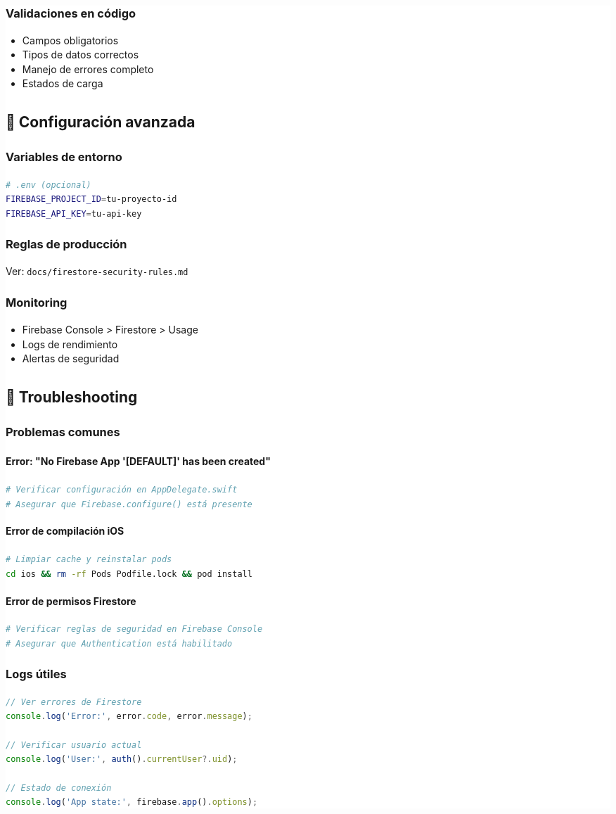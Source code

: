 ### Validaciones en código
- Campos obligatorios
- Tipos de datos correctos
- Manejo de errores completo
- Estados de carga

## 🔧 Configuración avanzada

### Variables de entorno
```bash
# .env (opcional)
FIREBASE_PROJECT_ID=tu-proyecto-id
FIREBASE_API_KEY=tu-api-key
```

### Reglas de producción
Ver: `docs/firestore-security-rules.md`

### Monitoring
- Firebase Console > Firestore > Usage
- Logs de rendimiento
- Alertas de seguridad

## 🐛 Troubleshooting

### Problemas comunes

#### Error: "No Firebase App '[DEFAULT]' has been created"
```bash
# Verificar configuración en AppDelegate.swift
# Asegurar que Firebase.configure() está presente
```

#### Error de compilación iOS
```bash
# Limpiar cache y reinstalar pods
cd ios && rm -rf Pods Podfile.lock && pod install
```

#### Error de permisos Firestore
```bash
# Verificar reglas de seguridad en Firebase Console
# Asegurar que Authentication está habilitado
```

### Logs útiles
```javascript
// Ver errores de Firestore
console.log('Error:', error.code, error.message);

// Verificar usuario actual  
console.log('User:', auth().currentUser?.uid);

// Estado de conexión
console.log('App state:', firebase.app().options);
```
